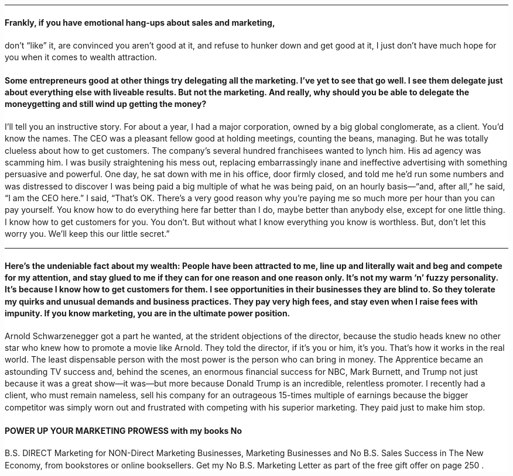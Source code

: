 -----

#### Frankly, if you have emotional hang-ups about sales and marketing,
 don’t “like” it, are convinced you aren’t good at it, and refuse to
 hunker down and get good at it, I just don’t have much hope for
 you when it comes to wealth attraction.

#### Some entrepreneurs good at other things try delegating all the marketing. I’ve yet to see that go well. I see them delegate just about everything else with liveable results. But not the marketing. And really, why should you be able to delegate the moneygetting and still wind up getting the money?
 I’ll tell you an instructive story. For about a year, I had a major corporation, owned by a big global conglomerate, as a client. You’d know the names. The CEO was a pleasant fellow good at holding meetings, counting the beans, managing. But he was totally clueless about how to get customers. The company’s several hundred franchisees wanted to lynch him. His ad agency was scamming him. I was busily straightening his mess out, replacing embarrassingly inane and ineffective advertising with something persuasive and powerful. One day, he sat down with me in his office, door firmly closed, and told me he’d run some numbers and was distressed to discover I was being paid a big multiple of what he was being paid, on an hourly basis—“and, after all,” he said, “I am the CEO here.”
 I said, “That’s OK. There’s a very good reason why you’re paying me so much more per hour than you can pay yourself. You know how to do everything here far better than I do, maybe better than anybody else, except for one little thing. I know how to get customers for you. You don’t. But without what I know everything you know is worthless. But, don’t let this worry you. We’ll keep this our little secret.”

-----

#### Here’s the undeniable fact about my wealth: People have been attracted to me, line up and literally wait and beg and compete for my attention, and stay glued to me if they can for one reason and one reason only. It’s not my warm ‘n’ fuzzy personality. It’s because I know how to get customers for them. I see opportunities in their businesses they are blind to. So they tolerate my quirks and unusual demands and business practices. They pay very high fees, and stay even when I raise fees with impunity. If you know marketing, you are in the ultimate power position.
 Arnold Schwarzenegger got a part he wanted, at the strident objections of the director, because the studio heads knew no other star who knew how to promote a movie like Arnold. They told the director, if it’s you or him, it’s you. That’s how it works in the real world. The least dispensable person with the most power is the person who can bring in money. The Apprentice became an astounding TV success and, behind the scenes, an enormous financial success for NBC, Mark Burnett, and Trump not just because it was a great show—it was—but more because Donald Trump is an incredible, relentless promoter. I recently had a client, who must remain nameless, sell his company for an outrageous 15-times multiple of earnings because the bigger competitor was simply worn out and frustrated with competing with his superior marketing. They paid just to make him stop.

#### POWER UP YOUR MARKETING PROWESS with my books No
 B.S. DIRECT Marketing for NON-Direct Marketing Businesses,
 Marketing Businesses and No B.S. Sales Success in The New Economy, from bookstores or online booksellers. Get my No B.S.
 Marketing Letter as part of the free gift offer on page 250 .
